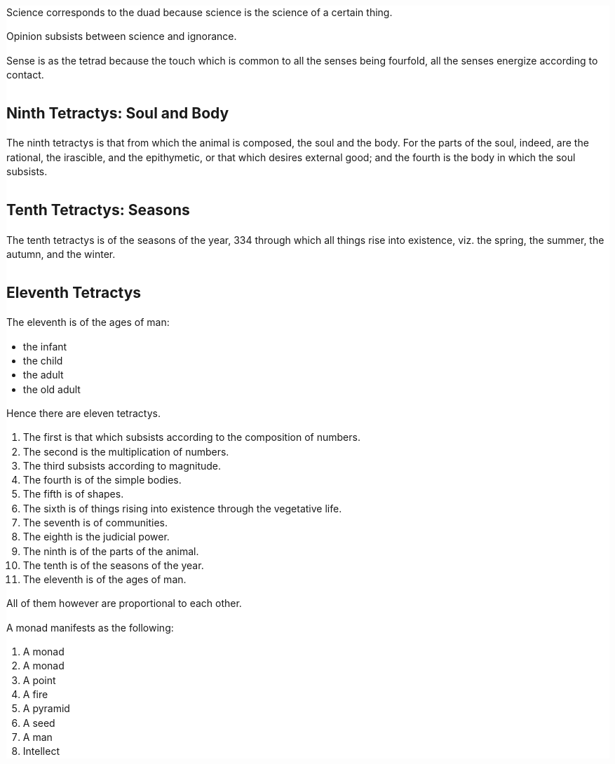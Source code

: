 Science corresponds to the duad because science is the science of a certain thing. 

Opinion subsists between science and ignorance. 

Sense is as the tetrad because the touch which is common to all the senses being fourfold, all the senses energize according to contact.


## Ninth Tetractys: Soul and Body

The ninth tetractys is that from which the animal is composed, the soul and the body. For the parts of the soul, indeed, are the rational, the irascible, and the epithymetic, or that which desires external good; and the fourth is the body in which the soul subsists.


## Tenth Tetractys: Seasons

The tenth tetractys is of the seasons of the year, 334 through which all things rise into existence, viz. the spring, the summer, the autumn, and the winter.

## Eleventh Tetractys

The eleventh is of the ages of man:
- the infant
- the child
- the adult
- the old adult

Hence there are eleven tetractys. 

1. The first is that which subsists according to the composition of numbers. 
2. The second is the multiplication of numbers. 
3. The third subsists according to magnitude. 
4. The fourth is of the simple bodies. 
5. The fifth is of shapes. 
6. The sixth is of things rising into existence through the vegetative life. 
7. The seventh is of communities. 
8. The eighth is the judicial power. 
9. The ninth is of the parts of the animal. 
10. The tenth is of the seasons of the year.
11. The eleventh is of the ages of man. 

All of them however are proportional to each other. 

A monad manifests as the following:

1. A monad
2. A monad
3. A point
4. A fire
5. A pyramid
6. A seed
7. A man
8. Intellect
